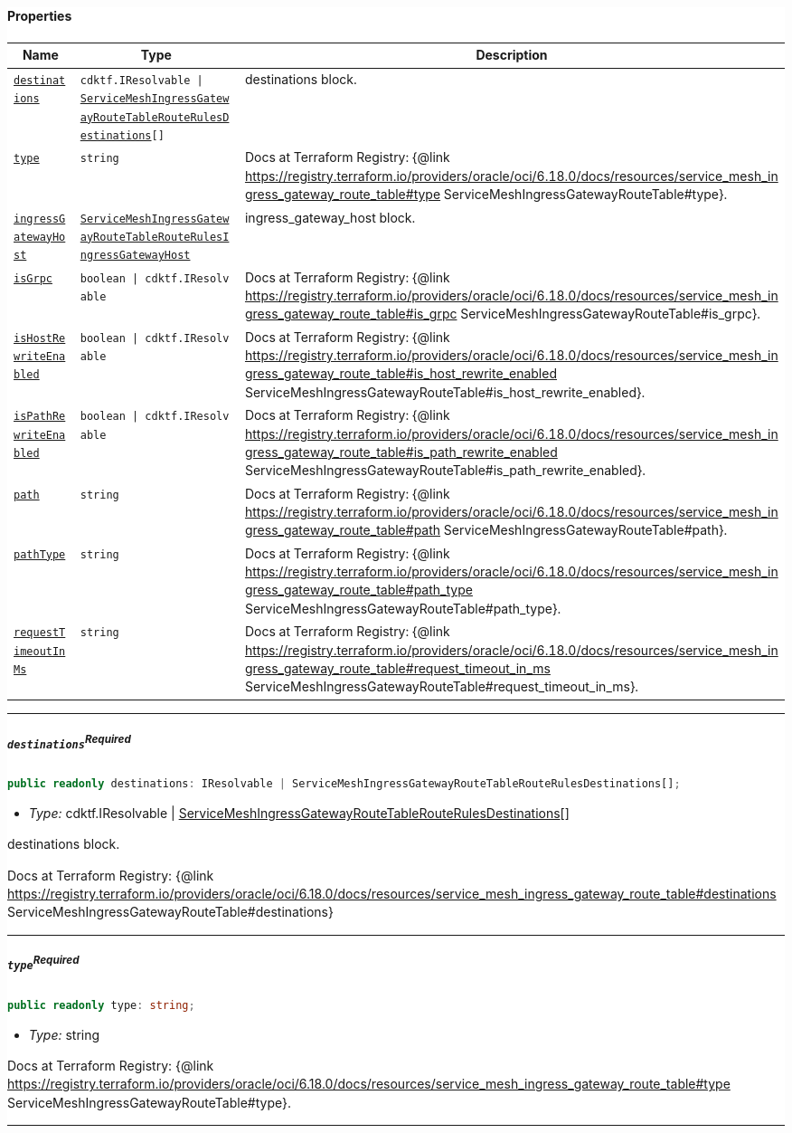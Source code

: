 #### Properties <a name="Properties" id="Properties"></a>

| **Name** | **Type** | **Description** |
| --- | --- | --- |
| <code><a href="#rhizo-co-terraform-provider-oci.serviceMeshIngressGatewayRouteTable.ServiceMeshIngressGatewayRouteTableRouteRules.property.destinations">destinations</a></code> | <code>cdktf.IResolvable \| <a href="#rhizo-co-terraform-provider-oci.serviceMeshIngressGatewayRouteTable.ServiceMeshIngressGatewayRouteTableRouteRulesDestinations">ServiceMeshIngressGatewayRouteTableRouteRulesDestinations</a>[]</code> | destinations block. |
| <code><a href="#rhizo-co-terraform-provider-oci.serviceMeshIngressGatewayRouteTable.ServiceMeshIngressGatewayRouteTableRouteRules.property.type">type</a></code> | <code>string</code> | Docs at Terraform Registry: {@link https://registry.terraform.io/providers/oracle/oci/6.18.0/docs/resources/service_mesh_ingress_gateway_route_table#type ServiceMeshIngressGatewayRouteTable#type}. |
| <code><a href="#rhizo-co-terraform-provider-oci.serviceMeshIngressGatewayRouteTable.ServiceMeshIngressGatewayRouteTableRouteRules.property.ingressGatewayHost">ingressGatewayHost</a></code> | <code><a href="#rhizo-co-terraform-provider-oci.serviceMeshIngressGatewayRouteTable.ServiceMeshIngressGatewayRouteTableRouteRulesIngressGatewayHost">ServiceMeshIngressGatewayRouteTableRouteRulesIngressGatewayHost</a></code> | ingress_gateway_host block. |
| <code><a href="#rhizo-co-terraform-provider-oci.serviceMeshIngressGatewayRouteTable.ServiceMeshIngressGatewayRouteTableRouteRules.property.isGrpc">isGrpc</a></code> | <code>boolean \| cdktf.IResolvable</code> | Docs at Terraform Registry: {@link https://registry.terraform.io/providers/oracle/oci/6.18.0/docs/resources/service_mesh_ingress_gateway_route_table#is_grpc ServiceMeshIngressGatewayRouteTable#is_grpc}. |
| <code><a href="#rhizo-co-terraform-provider-oci.serviceMeshIngressGatewayRouteTable.ServiceMeshIngressGatewayRouteTableRouteRules.property.isHostRewriteEnabled">isHostRewriteEnabled</a></code> | <code>boolean \| cdktf.IResolvable</code> | Docs at Terraform Registry: {@link https://registry.terraform.io/providers/oracle/oci/6.18.0/docs/resources/service_mesh_ingress_gateway_route_table#is_host_rewrite_enabled ServiceMeshIngressGatewayRouteTable#is_host_rewrite_enabled}. |
| <code><a href="#rhizo-co-terraform-provider-oci.serviceMeshIngressGatewayRouteTable.ServiceMeshIngressGatewayRouteTableRouteRules.property.isPathRewriteEnabled">isPathRewriteEnabled</a></code> | <code>boolean \| cdktf.IResolvable</code> | Docs at Terraform Registry: {@link https://registry.terraform.io/providers/oracle/oci/6.18.0/docs/resources/service_mesh_ingress_gateway_route_table#is_path_rewrite_enabled ServiceMeshIngressGatewayRouteTable#is_path_rewrite_enabled}. |
| <code><a href="#rhizo-co-terraform-provider-oci.serviceMeshIngressGatewayRouteTable.ServiceMeshIngressGatewayRouteTableRouteRules.property.path">path</a></code> | <code>string</code> | Docs at Terraform Registry: {@link https://registry.terraform.io/providers/oracle/oci/6.18.0/docs/resources/service_mesh_ingress_gateway_route_table#path ServiceMeshIngressGatewayRouteTable#path}. |
| <code><a href="#rhizo-co-terraform-provider-oci.serviceMeshIngressGatewayRouteTable.ServiceMeshIngressGatewayRouteTableRouteRules.property.pathType">pathType</a></code> | <code>string</code> | Docs at Terraform Registry: {@link https://registry.terraform.io/providers/oracle/oci/6.18.0/docs/resources/service_mesh_ingress_gateway_route_table#path_type ServiceMeshIngressGatewayRouteTable#path_type}. |
| <code><a href="#rhizo-co-terraform-provider-oci.serviceMeshIngressGatewayRouteTable.ServiceMeshIngressGatewayRouteTableRouteRules.property.requestTimeoutInMs">requestTimeoutInMs</a></code> | <code>string</code> | Docs at Terraform Registry: {@link https://registry.terraform.io/providers/oracle/oci/6.18.0/docs/resources/service_mesh_ingress_gateway_route_table#request_timeout_in_ms ServiceMeshIngressGatewayRouteTable#request_timeout_in_ms}. |

---

##### `destinations`<sup>Required</sup> <a name="destinations" id="rhizo-co-terraform-provider-oci.serviceMeshIngressGatewayRouteTable.ServiceMeshIngressGatewayRouteTableRouteRules.property.destinations"></a>

```typescript
public readonly destinations: IResolvable | ServiceMeshIngressGatewayRouteTableRouteRulesDestinations[];
```

- *Type:* cdktf.IResolvable | <a href="#rhizo-co-terraform-provider-oci.serviceMeshIngressGatewayRouteTable.ServiceMeshIngressGatewayRouteTableRouteRulesDestinations">ServiceMeshIngressGatewayRouteTableRouteRulesDestinations</a>[]

destinations block.

Docs at Terraform Registry: {@link https://registry.terraform.io/providers/oracle/oci/6.18.0/docs/resources/service_mesh_ingress_gateway_route_table#destinations ServiceMeshIngressGatewayRouteTable#destinations}

---

##### `type`<sup>Required</sup> <a name="type" id="rhizo-co-terraform-provider-oci.serviceMeshIngressGatewayRouteTable.ServiceMeshIngressGatewayRouteTableRouteRules.property.type"></a>

```typescript
public readonly type: string;
```

- *Type:* string

Docs at Terraform Registry: {@link https://registry.terraform.io/providers/oracle/oci/6.18.0/docs/resources/service_mesh_ingress_gateway_route_table#type ServiceMeshIngressGatewayRouteTable#type}.

---